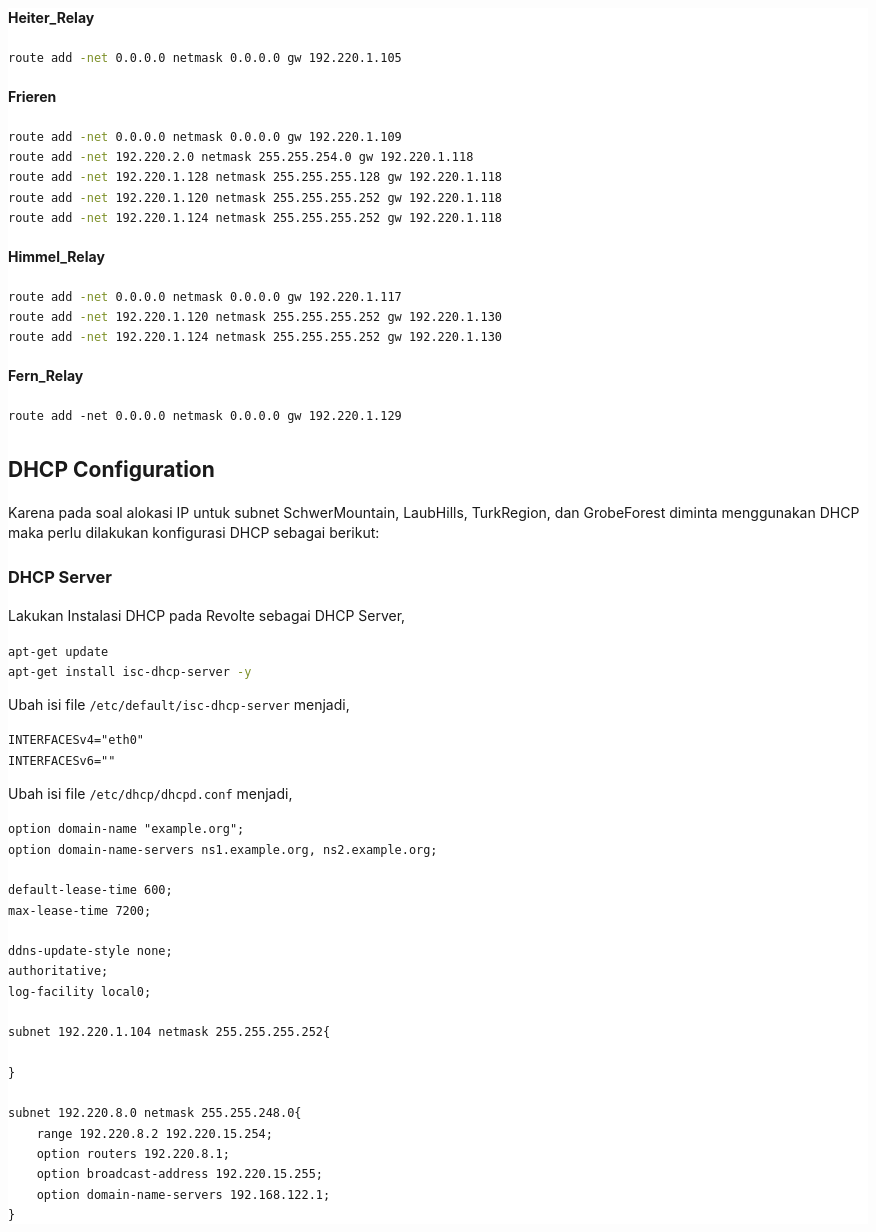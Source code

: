 #### Heiter_Relay
```sh
route add -net 0.0.0.0 netmask 0.0.0.0 gw 192.220.1.105
```

#### Frieren
```sh
route add -net 0.0.0.0 netmask 0.0.0.0 gw 192.220.1.109
route add -net 192.220.2.0 netmask 255.255.254.0 gw 192.220.1.118
route add -net 192.220.1.128 netmask 255.255.255.128 gw 192.220.1.118
route add -net 192.220.1.120 netmask 255.255.255.252 gw 192.220.1.118
route add -net 192.220.1.124 netmask 255.255.255.252 gw 192.220.1.118
```

#### Himmel_Relay
```sh
route add -net 0.0.0.0 netmask 0.0.0.0 gw 192.220.1.117
route add -net 192.220.1.120 netmask 255.255.255.252 gw 192.220.1.130
route add -net 192.220.1.124 netmask 255.255.255.252 gw 192.220.1.130
```

#### Fern_Relay
```
route add -net 0.0.0.0 netmask 0.0.0.0 gw 192.220.1.129
```

## DHCP Configuration
Karena pada soal alokasi IP untuk subnet SchwerMountain, LaubHills, TurkRegion, dan GrobeForest diminta menggunakan DHCP maka perlu dilakukan konfigurasi DHCP sebagai berikut:

### DHCP Server

Lakukan Instalasi DHCP pada Revolte sebagai DHCP Server,
```sh
apt-get update
apt-get install isc-dhcp-server -y
```

Ubah isi file `/etc/default/isc-dhcp-server` menjadi,
```
INTERFACESv4="eth0"
INTERFACESv6=""
```

Ubah isi file `/etc/dhcp/dhcpd.conf` menjadi,
```
option domain-name "example.org";
option domain-name-servers ns1.example.org, ns2.example.org;

default-lease-time 600;
max-lease-time 7200;

ddns-update-style none;
authoritative;
log-facility local0;

subnet 192.220.1.104 netmask 255.255.255.252{

}

subnet 192.220.8.0 netmask 255.255.248.0{
    range 192.220.8.2 192.220.15.254;
    option routers 192.220.8.1;
    option broadcast-address 192.220.15.255;
    option domain-name-servers 192.168.122.1;
}
```